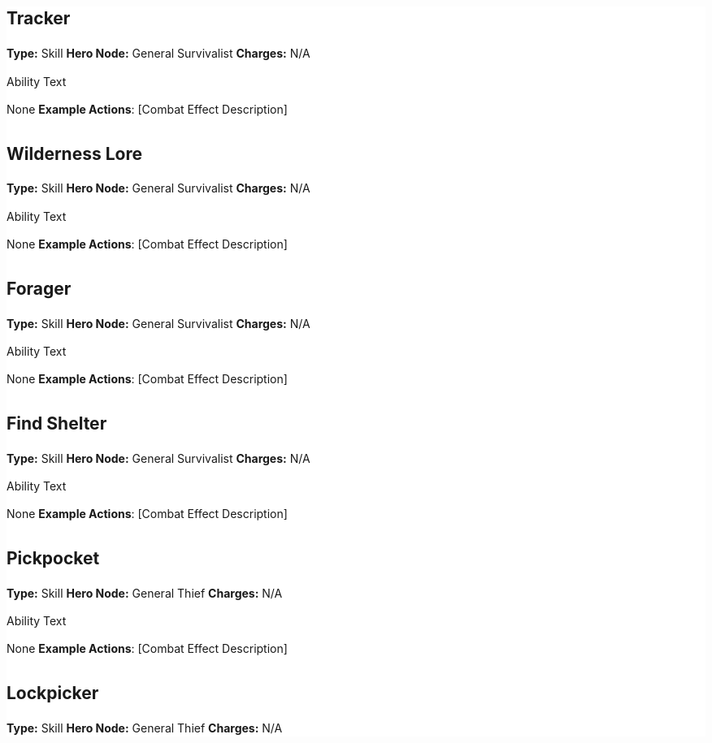 ## Tracker
**Type:** Skill
**Hero Node:** General Survivalist
**Charges:** N/A

Ability Text

None
**Example Actions**: [Combat Effect Description]

## Wilderness Lore
**Type:** Skill
**Hero Node:** General Survivalist
**Charges:** N/A

Ability Text

None
**Example Actions**: [Combat Effect Description]

## Forager
**Type:** Skill
**Hero Node:** General Survivalist
**Charges:** N/A

Ability Text

None
**Example Actions**: [Combat Effect Description]

## Find Shelter
**Type:** Skill
**Hero Node:** General Survivalist
**Charges:** N/A

Ability Text

None
**Example Actions**: [Combat Effect Description]

## Pickpocket
**Type:** Skill
**Hero Node:** General Thief
**Charges:** N/A

Ability Text

None
**Example Actions**: [Combat Effect Description]

## Lockpicker
**Type:** Skill
**Hero Node:** General Thief
**Charges:** N/A
